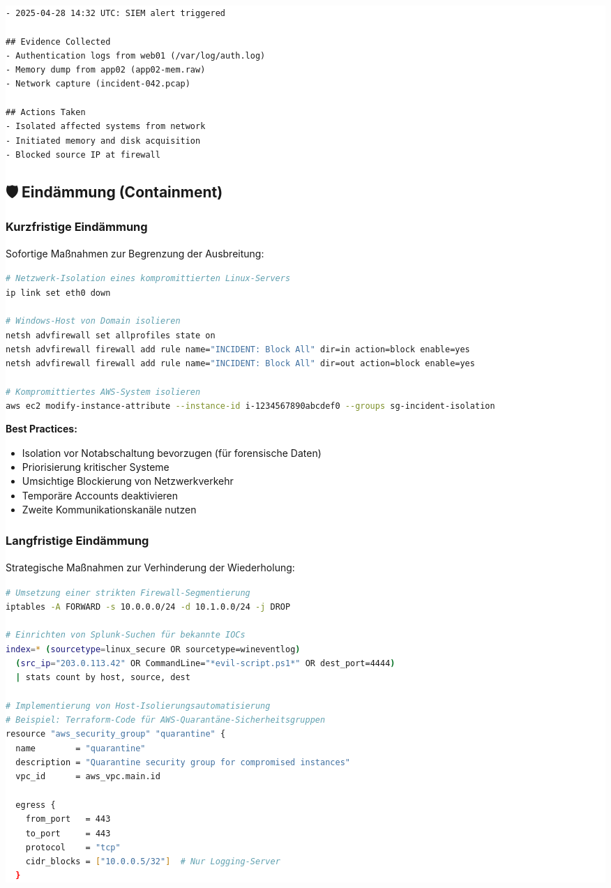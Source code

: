 ```
- 2025-04-28 14:32 UTC: SIEM alert triggered

## Evidence Collected
- Authentication logs from web01 (/var/log/auth.log)
- Memory dump from app02 (app02-mem.raw)
- Network capture (incident-042.pcap)

## Actions Taken
- Isolated affected systems from network
- Initiated memory and disk acquisition
- Blocked source IP at firewall
```

## 🛡️ Eindämmung (Containment)

### Kurzfristige Eindämmung

Sofortige Maßnahmen zur Begrenzung der Ausbreitung:

```bash
# Netzwerk-Isolation eines kompromittierten Linux-Servers
ip link set eth0 down

# Windows-Host von Domain isolieren
netsh advfirewall set allprofiles state on
netsh advfirewall firewall add rule name="INCIDENT: Block All" dir=in action=block enable=yes
netsh advfirewall firewall add rule name="INCIDENT: Block All" dir=out action=block enable=yes

# Kompromittiertes AWS-System isolieren
aws ec2 modify-instance-attribute --instance-id i-1234567890abcdef0 --groups sg-incident-isolation
```

**Best Practices:**
- Isolation vor Notabschaltung bevorzugen (für forensische Daten)
- Priorisierung kritischer Systeme
- Umsichtige Blockierung von Netzwerkverkehr
- Temporäre Accounts deaktivieren
- Zweite Kommunikationskanäle nutzen

### Langfristige Eindämmung

Strategische Maßnahmen zur Verhinderung der Wiederholung:

```bash
# Umsetzung einer strikten Firewall-Segmentierung
iptables -A FORWARD -s 10.0.0.0/24 -d 10.1.0.0/24 -j DROP

# Einrichten von Splunk-Suchen für bekannte IOCs
index=* (sourcetype=linux_secure OR sourcetype=wineventlog) 
  (src_ip="203.0.113.42" OR CommandLine="*evil-script.ps1*" OR dest_port=4444)
  | stats count by host, source, dest

# Implementierung von Host-Isolierungsautomatisierung
# Beispiel: Terraform-Code für AWS-Quarantäne-Sicherheitsgruppen
resource "aws_security_group" "quarantine" {
  name        = "quarantine"
  description = "Quarantine security group for compromised instances"
  vpc_id      = aws_vpc.main.id
  
  egress {
    from_port   = 443
    to_port     = 443
    protocol    = "tcp"
    cidr_blocks = ["10.0.0.5/32"]  # Nur Logging-Server
  }
```